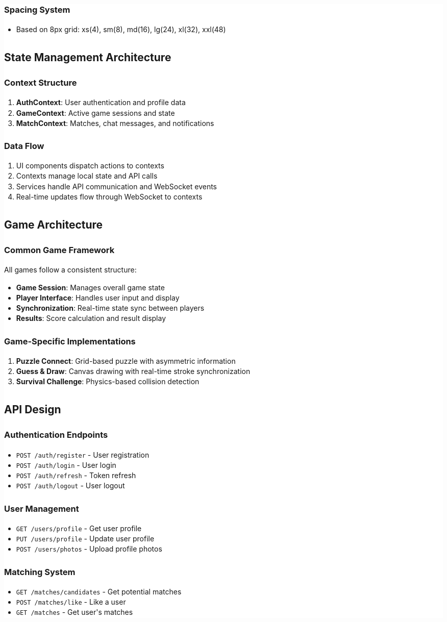 ### Spacing System
- Based on 8px grid: xs(4), sm(8), md(16), lg(24), xl(32), xxl(48)

## State Management Architecture

### Context Structure
1. **AuthContext**: User authentication and profile data
2. **GameContext**: Active game sessions and state
3. **MatchContext**: Matches, chat messages, and notifications

### Data Flow
1. UI components dispatch actions to contexts
2. Contexts manage local state and API calls
3. Services handle API communication and WebSocket events
4. Real-time updates flow through WebSocket to contexts

## Game Architecture

### Common Game Framework
All games follow a consistent structure:
- **Game Session**: Manages overall game state
- **Player Interface**: Handles user input and display
- **Synchronization**: Real-time state sync between players
- **Results**: Score calculation and result display

### Game-Specific Implementations
1. **Puzzle Connect**: Grid-based puzzle with asymmetric information
2. **Guess & Draw**: Canvas drawing with real-time stroke synchronization
3. **Survival Challenge**: Physics-based collision detection

## API Design

### Authentication Endpoints
- `POST /auth/register` - User registration
- `POST /auth/login` - User login
- `POST /auth/refresh` - Token refresh
- `POST /auth/logout` - User logout

### User Management
- `GET /users/profile` - Get user profile
- `PUT /users/profile` - Update user profile
- `POST /users/photos` - Upload profile photos

### Matching System
- `GET /matches/candidates` - Get potential matches
- `POST /matches/like` - Like a user
- `GET /matches` - Get user's matches
